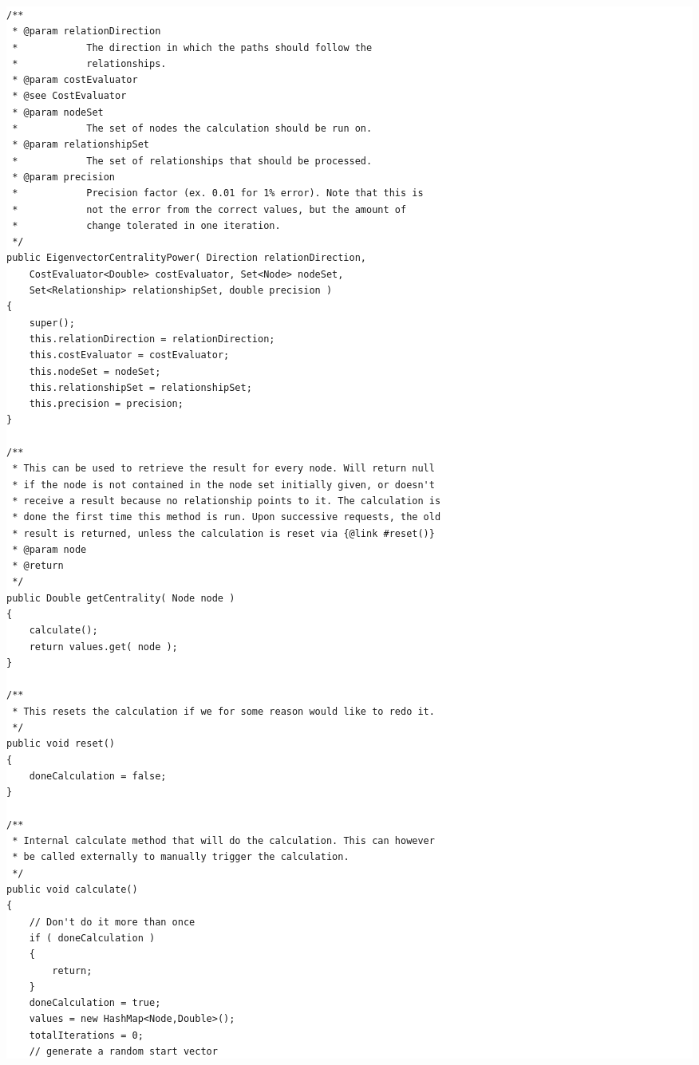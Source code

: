     /**
     * @param relationDirection
     *            The direction in which the paths should follow the
     *            relationships.
     * @param costEvaluator
     * @see CostEvaluator
     * @param nodeSet
     *            The set of nodes the calculation should be run on.
     * @param relationshipSet
     *            The set of relationships that should be processed.
     * @param precision
     *            Precision factor (ex. 0.01 for 1% error). Note that this is
     *            not the error from the correct values, but the amount of
     *            change tolerated in one iteration.
     */
    public EigenvectorCentralityPower( Direction relationDirection,
        CostEvaluator<Double> costEvaluator, Set<Node> nodeSet,
        Set<Relationship> relationshipSet, double precision )
    {
        super();
        this.relationDirection = relationDirection;
        this.costEvaluator = costEvaluator;
        this.nodeSet = nodeSet;
        this.relationshipSet = relationshipSet;
        this.precision = precision;
    }

    /**
     * This can be used to retrieve the result for every node. Will return null
     * if the node is not contained in the node set initially given, or doesn't
     * receive a result because no relationship points to it. The calculation is
     * done the first time this method is run. Upon successive requests, the old
     * result is returned, unless the calculation is reset via {@link #reset()}
     * @param node
     * @return
     */
    public Double getCentrality( Node node )
    {
        calculate();
        return values.get( node );
    }

    /**
     * This resets the calculation if we for some reason would like to redo it.
     */
    public void reset()
    {
        doneCalculation = false;
    }

    /**
     * Internal calculate method that will do the calculation. This can however
     * be called externally to manually trigger the calculation.
     */
    public void calculate()
    {
        // Don't do it more than once
        if ( doneCalculation )
        {
            return;
        }
        doneCalculation = true;
        values = new HashMap<Node,Double>();
        totalIterations = 0;
        // generate a random start vector
